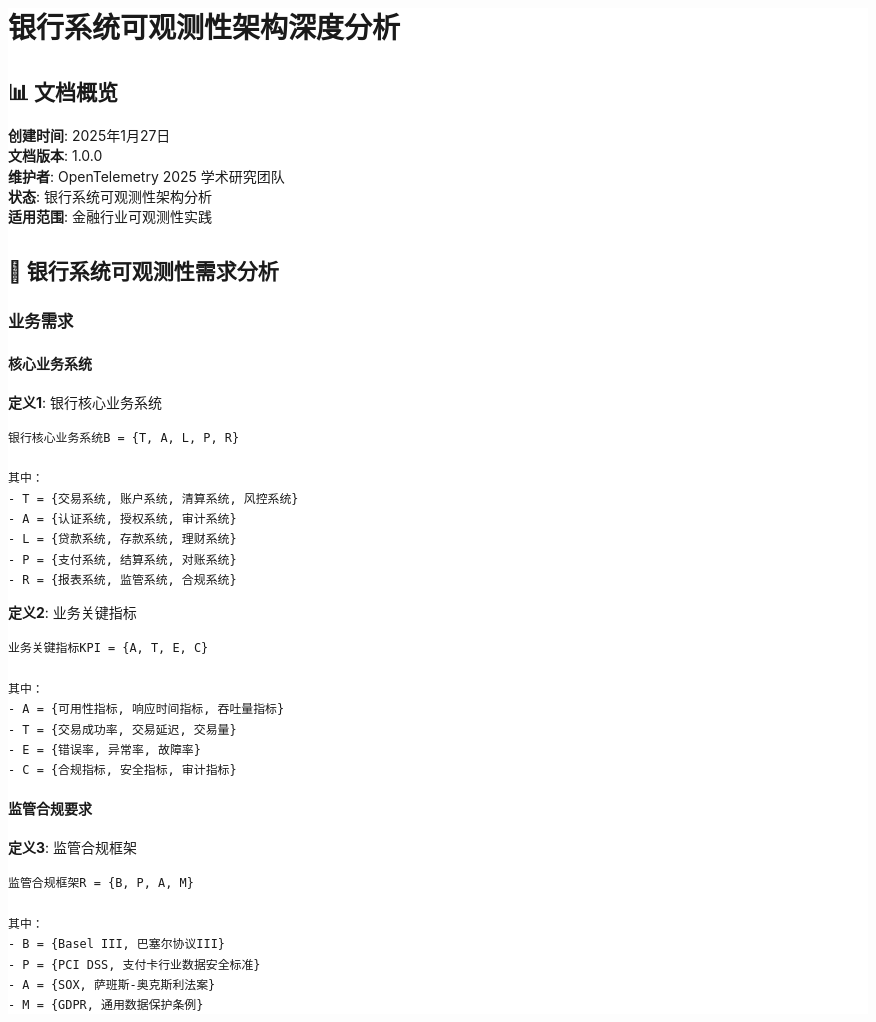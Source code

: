 # 银行系统可观测性架构深度分析

## 📊 文档概览

**创建时间**: 2025年1月27日  
**文档版本**: 1.0.0  
**维护者**: OpenTelemetry 2025 学术研究团队  
**状态**: 银行系统可观测性架构分析  
**适用范围**: 金融行业可观测性实践

## 🎯 银行系统可观测性需求分析

### 业务需求

#### 核心业务系统

**定义1**: 银行核心业务系统

```text
银行核心业务系统B = {T, A, L, P, R}

其中：
- T = {交易系统, 账户系统, 清算系统, 风控系统}
- A = {认证系统, 授权系统, 审计系统}
- L = {贷款系统, 存款系统, 理财系统}
- P = {支付系统, 结算系统, 对账系统}
- R = {报表系统, 监管系统, 合规系统}
```

**定义2**: 业务关键指标

```text
业务关键指标KPI = {A, T, E, C}

其中：
- A = {可用性指标, 响应时间指标, 吞吐量指标}
- T = {交易成功率, 交易延迟, 交易量}
- E = {错误率, 异常率, 故障率}
- C = {合规指标, 安全指标, 审计指标}
```

#### 监管合规要求

**定义3**: 监管合规框架

```text
监管合规框架R = {B, P, A, M}

其中：
- B = {Basel III, 巴塞尔协议III}
- P = {PCI DSS, 支付卡行业数据安全标准}
- A = {SOX, 萨班斯-奥克斯利法案}
- M = {GDPR, 通用数据保护条例}
```
